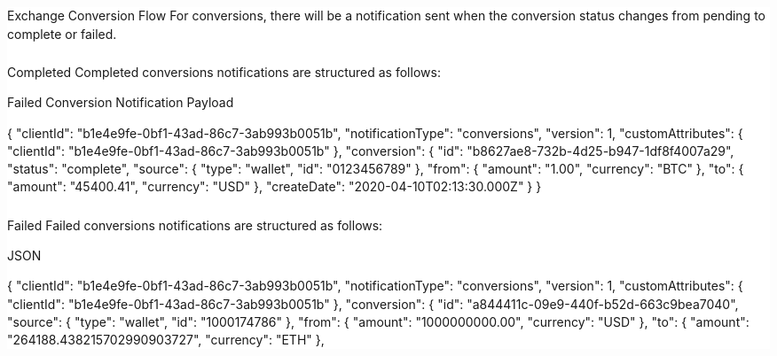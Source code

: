 ##
Exchange Conversion Flow
[](#exchange-conversion-flow)
For conversions, there will be a notification sent when the conversion status changes from pending to complete or failed.

###
Completed
[](#completed-2)
Completed conversions notifications are structured as follows:

Failed Conversion Notification Payload

{
  "clientId": "b1e4e9fe-0bf1-43ad-86c7-3ab993b0051b",
  "notificationType": "conversions",
  "version": 1,
  "customAttributes": {
    "clientId": "b1e4e9fe-0bf1-43ad-86c7-3ab993b0051b"
  },
  "conversion": {
    "id": "b8627ae8-732b-4d25-b947-1df8f4007a29",
    "status": "complete",
    "source": {
      "type": "wallet",
      "id": "0123456789"
    },
    "from": {
      "amount": "1.00",
      "currency": "BTC"
    },
    "to": {
      "amount": "45400.41",
      "currency": "USD"
    },
    "createDate": "2020-04-10T02:13:30.000Z"
  }
}
###
Failed
[](#failed-4)
Failed conversions notifications are structured as follows:

JSON

{
  "clientId": "b1e4e9fe-0bf1-43ad-86c7-3ab993b0051b",
  "notificationType": "conversions",
  "version": 1,
  "customAttributes": {
    "clientId": "b1e4e9fe-0bf1-43ad-86c7-3ab993b0051b"
  },
  "conversion": {
    "id": "a844411c-09e9-440f-b52d-663c9bea7040",
    "source": {
      "type": "wallet",
      "id": "1000174786"
    },
    "from": {
      "amount": "1000000000.00",
      "currency": "USD"
    },
    "to": {
      "amount": "264188.438215702990903727",
      "currency": "ETH"
    },